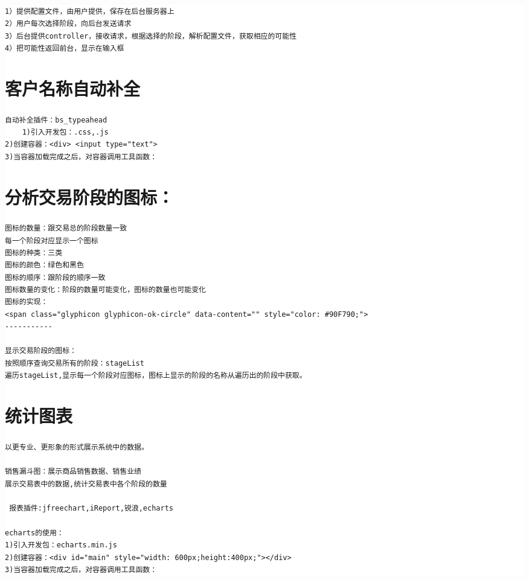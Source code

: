 
    1）提供配置文件，由用户提供，保存在后台服务器上
    2）用户每次选择阶段，向后台发送请求
    3）后台提供controller，接收请求，根据选择的阶段，解析配置文件，获取相应的可能性
    4）把可能性返回前台，显示在输入框

# 客户名称自动补全
    自动补全插件：bs_typeahead
        1)引入开发包：.css,.js
	2)创建容器：<div> <input type="text">
	3)当容器加载完成之后，对容器调用工具函数：

# 分析交易阶段的图标：
    图标的数量：跟交易总的阶段数量一致
    每一个阶段对应显示一个图标
    图标的种类：三类
    图标的颜色：绿色和黑色
    图标的顺序：跟阶段的顺序一致
    图标数量的变化：阶段的数量可能变化，图标的数量也可能变化
    图标的实现：
    <span class="glyphicon glyphicon-ok-circle" data-content="" style="color: #90F790;">
    -----------
    
    显示交易阶段的图标：
    按照顺序查询交易所有的阶段：stageList
    遍历stageList,显示每一个阶段对应图标，图标上显示的阶段的名称从遍历出的阶段中获取。

# 统计图表
    以更专业、更形象的形式展示系统中的数据。

    销售漏斗图：展示商品销售数据、销售业绩
    展示交易表中的数据,统计交易表中各个阶段的数量

     报表插件:jfreechart,iReport,锐浪,echarts

    echarts的使用：
    1)引入开发包：echarts.min.js
    2)创建容器：<div id="main" style="width: 600px;height:400px;"></div>
    3)当容器加载完成之后，对容器调用工具函数：